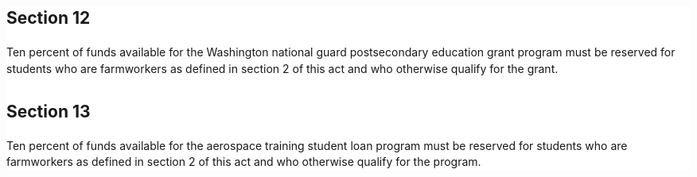 ## Section 12
Ten percent of funds available for the Washington national guard postsecondary education grant program must be reserved for students who are farmworkers as defined in section 2 of this act and who otherwise qualify for the grant.

## Section 13
Ten percent of funds available for the aerospace training student loan program must be reserved for students who are farmworkers as defined in section 2 of this act and who otherwise qualify for the program.

